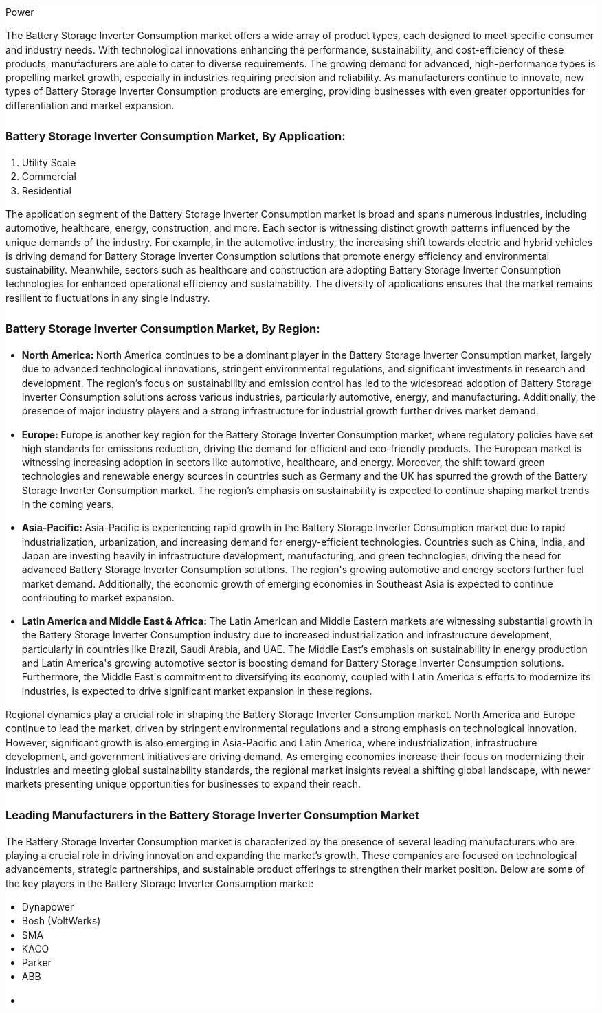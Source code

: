 Power</li></ol><p>The Battery Storage Inverter Consumption market offers a wide array of product types, each designed to meet specific consumer and industry needs. With technological innovations enhancing the performance, sustainability, and cost-efficiency of these products, manufacturers are able to cater to diverse requirements. The growing demand for advanced, high-performance types is propelling market growth, especially in industries requiring precision and reliability. As manufacturers continue to innovate, new types of Battery Storage Inverter Consumption products are emerging, providing businesses with even greater opportunities for differentiation and market expansion.</p><h3>Battery Storage Inverter Consumption Market,&nbsp;By Application:</h3><ol><li>Utility Scale<li> Commercial<li> Residential</li></ol><p>The application segment of the Battery Storage Inverter Consumption market is broad and spans numerous industries, including automotive, healthcare, energy, construction, and more. Each sector is witnessing distinct growth patterns influenced by the unique demands of the industry. For example, in the automotive industry, the increasing shift towards electric and hybrid vehicles is driving demand for Battery Storage Inverter Consumption solutions that promote energy efficiency and environmental sustainability. Meanwhile, sectors such as healthcare and construction are adopting Battery Storage Inverter Consumption technologies for enhanced operational efficiency and sustainability. The diversity of applications ensures that the market remains resilient to fluctuations in any single industry.</p><h3>Battery Storage Inverter Consumption Market, By Region:</h3><ul><li><p><strong>North America:&nbsp;</strong>North America continues to be a dominant player in the Battery Storage Inverter Consumption market, largely due to advanced technological innovations, stringent environmental regulations, and significant investments in research and development. The region&rsquo;s focus on sustainability and emission control has led to the widespread adoption of Battery Storage Inverter Consumption solutions across various industries, particularly automotive, energy, and manufacturing. Additionally, the presence of major industry players and a strong infrastructure for industrial growth further drives market demand.</p></li><li><p><strong><strong>Europe:&nbsp;</strong></strong>Europe is another key region for the Battery Storage Inverter Consumption market, where regulatory policies have set high standards for emissions reduction, driving the demand for efficient and eco-friendly products. The European market is witnessing increasing adoption in sectors like automotive, healthcare, and energy. Moreover, the shift toward green technologies and renewable energy sources in countries such as Germany and the UK has spurred the growth of the Battery Storage Inverter Consumption market. The region&rsquo;s emphasis on sustainability is expected to continue shaping market trends in the coming years.</p></li><li><p><strong><strong>Asia-Pacific:&nbsp;</strong></strong>Asia-Pacific is experiencing rapid growth in the Battery Storage Inverter Consumption market due to rapid industrialization, urbanization, and increasing demand for energy-efficient technologies. Countries such as China, India, and Japan are investing heavily in infrastructure development, manufacturing, and green technologies, driving the need for advanced Battery Storage Inverter Consumption solutions. The region's growing automotive and energy sectors further fuel market demand. Additionally, the economic growth of emerging economies in Southeast Asia is expected to continue contributing to market expansion.</p></li><li><p><strong><strong>Latin America and Middle East &amp; Africa:&nbsp;</strong></strong>The Latin American and Middle Eastern markets are witnessing substantial growth in the Battery Storage Inverter Consumption industry due to increased industrialization and infrastructure development, particularly in countries like Brazil, Saudi Arabia, and UAE. The Middle East&rsquo;s emphasis on sustainability in energy production and Latin America's growing automotive sector is boosting demand for Battery Storage Inverter Consumption solutions. Furthermore, the Middle East's commitment to diversifying its economy, coupled with Latin America's efforts to modernize its industries, is expected to drive significant market expansion in these regions.</p></li></ul><p>Regional dynamics play a crucial role in shaping the Battery Storage Inverter Consumption market. North America and Europe continue to lead the market, driven by stringent environmental regulations and a strong emphasis on technological innovation. However, significant growth is also emerging in Asia-Pacific and Latin America, where industrialization, infrastructure development, and government initiatives are driving demand. As emerging economies increase their focus on modernizing their industries and meeting global sustainability standards, the regional market insights reveal a shifting global landscape, with newer markets presenting unique opportunities for businesses to expand their reach.</p><h3><strong>Leading Manufacturers in the Battery Storage Inverter Consumption Market</strong></h3><p>The Battery Storage Inverter Consumption market is characterized by the presence of several leading manufacturers who are playing a crucial role in driving innovation and expanding the market&rsquo;s growth. These companies are focused on technological advancements, strategic partnerships, and sustainable product offerings to strengthen their market position. Below are some of the key players in the Battery Storage Inverter Consumption market:</p></div><div class="article-main__content" data-test-id="publishing-text-block"><ul><li><span class="">Dynapower<li> Bosh (VoltWerks)<li> SMA<li> KACO<li> Parker<li> ABB<li>